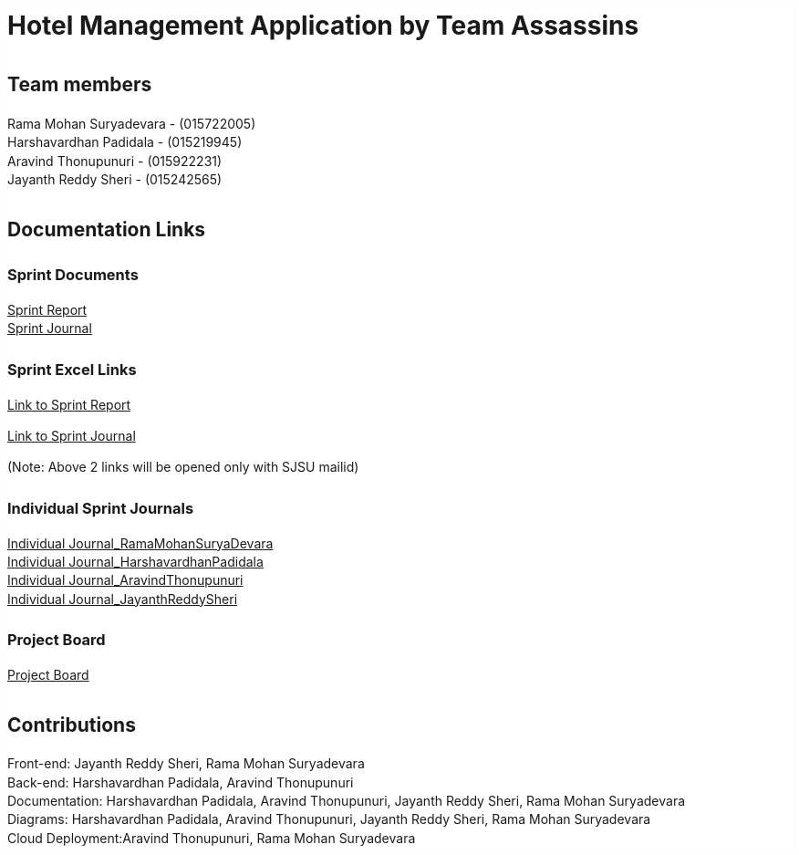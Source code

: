 # Hotel Management Application by Team Assassins

## Team members

Rama Mohan Suryadevara - (015722005) <br/>
Harshavardhan Padidala - (015219945) <br/>
Aravind Thonupunuri - (015922231) <br/>
Jayanth Reddy Sheri - (015242565) <br/>

## Documentation Links

### Sprint Documents <br/>

[Sprint Report](https://github.com/gopinathsjsu/team-project-assassins/blob/main/documentation/SpirntReport.xlsx) <br/>
[Sprint Journal](https://github.com/gopinathsjsu/team-project-assassins/blob/main/documentation/SprintJournal.xlsx) <br/>

### Sprint Excel Links
[Link to Sprint Report](https://docs.google.com/spreadsheets/d/1fCNFw4r6vng_GiqHd8Cmij45HCGPqZhsmS_fnbjpCa4/edit#gid=0)

[Link to Sprint Journal](https://docs.google.com/spreadsheets/d/16BqCZ0bVYJwDssp8gsMDdGqSLah9oz8eij3ZgOSaOZg/edit#gid=1832506498)

(Note: Above 2 links will be opened only with SJSU mailid)

### Individual Sprint Journals <br/>
[Individual Journal_RamaMohanSuryaDevara](https://github.com/gopinathsjsu/team-project-assassins/blob/main/documentation/RamaMohanSuryadevara_journal.md) <br/>
[Individual Journal_HarshavardhanPadidala](https://github.com/gopinathsjsu/team-project-assassins/blob/main/documentation/Harshavardhan%20Padidala_journal.md) <br/>
[Individual Journal_AravindThonupunuri](https://github.com/gopinathsjsu/team-project-assassins/blob/main/documentation/AravindThonupunuri_journal.md) <br/>
[Individual Journal_JayanthReddySheri](https://github.com/gopinathsjsu/team-project-assassins/blob/main/documentation/JayanthReddySheri_journal.md) <br/>

### Project Board

[Project Board](https://github.com/orgs/gopinathsjsu/projects/14)


## Contributions

Front-end: Jayanth Reddy Sheri, Rama Mohan Suryadevara <br/>
Back-end: Harshavardhan Padidala, Aravind Thonupunuri <br/>
Documentation: Harshavardhan Padidala, Aravind Thonupunuri, Jayanth Reddy Sheri, Rama Mohan Suryadevara <br/>
Diagrams: Harshavardhan Padidala, Aravind Thonupunuri, Jayanth Reddy Sheri, Rama Mohan Suryadevara <br/>
Cloud Deployment:Aravind Thonupunuri, Rama Mohan Suryadevara <br/>
